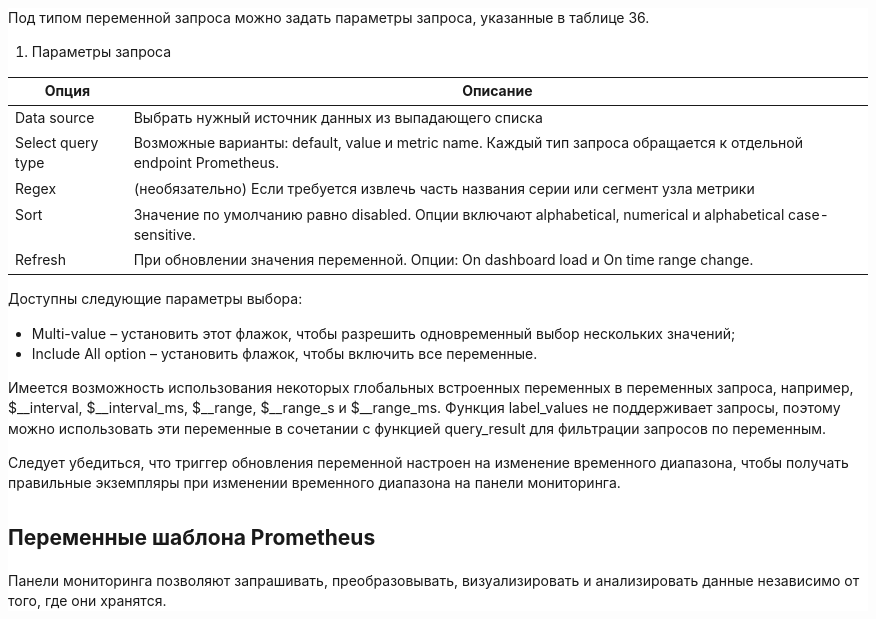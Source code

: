 Под типом переменной запроса можно задать параметры запроса, указанные в таблице 36.

1. Параметры запроса

| **Опция** | **Описание** |
| --- | --- |
| Data source | Выбрать нужный источник данных из выпадающего списка |
| Select query type | Возможные варианты: default, value и metric name. Каждый тип запроса обращается к отдельной endpoint Prometheus. |
| Regex | (необязательно) Если требуется извлечь часть названия серии или сегмент узла метрики |
| Sort | Значение по умолчанию равно disabled. Опции включают alphabetical, numerical и alphabetical case-sensitive. |
| Refresh | При обновлении значения переменной. Опции: On dashboard load и On time range change. |

Доступны следующие параметры выбора:

- Multi-value – установить этот флажок, чтобы разрешить одновременный выбор нескольких значений;
- Include All option – установить флажок, чтобы включить все переменные.

Имеется возможность использования некоторых глобальных встроенных переменных в переменных запроса, например, $__interval, $__interval_ms, $__range, $__range_s и $__range_ms. Функция label_values не поддерживает запросы, поэтому можно использовать эти переменные в сочетании с функцией query_result для фильтрации запросов по переменным.

Следует убедиться, что триггер обновления переменной настроен на изменение временного диапазона, чтобы получать правильные экземпляры при изменении временного диапазона на панели мониторинга.

## Переменные шаблона Prometheus

Панели мониторинга позволяют запрашивать, преобразовывать, визуализировать и анализировать данные независимо от того, где они хранятся.